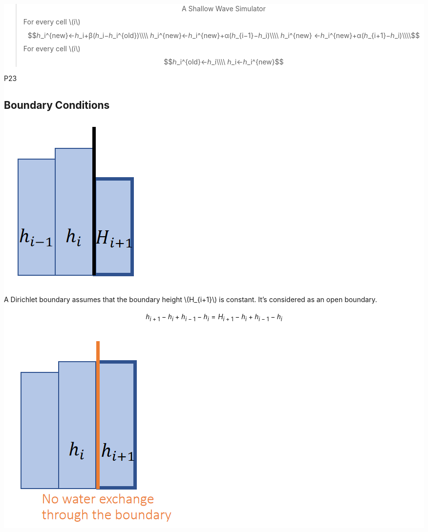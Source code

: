 
> $$\text{A Shallow Wave Simulator}$$
For every cell \\(i\\)
$$ℎ_i^{new}←ℎ_i+β(ℎ_i−ℎ_i^{old})\\\\
ℎ_i^{new}←ℎ_i^{new}+α(ℎ_{i−1}−ℎ_i)\\\\
ℎ_i^{new} ←ℎ_i^{new}+α(ℎ_{i+1}−ℎ_i)\\\\$$
For every cell \\(i\\)
$$ℎ_i^{old}←ℎ_i\\\\    
ℎ_i←ℎ_i^{new}$$




P23  
## Boundary Conditions   

![](./assets/10-19-1.png) 

A Dirichlet boundary assumes that the boundary height \\(H_{i+1}\\) is constant.  It’s considered as an open boundary.    

$$
ℎ_{i+1}−ℎ_i+ℎ_{i−1}−ℎ_i=H_{i+1}−ℎ_i+ℎ_{i−1}−ℎ_i
$$


![](./assets/10-19-2.png) 
